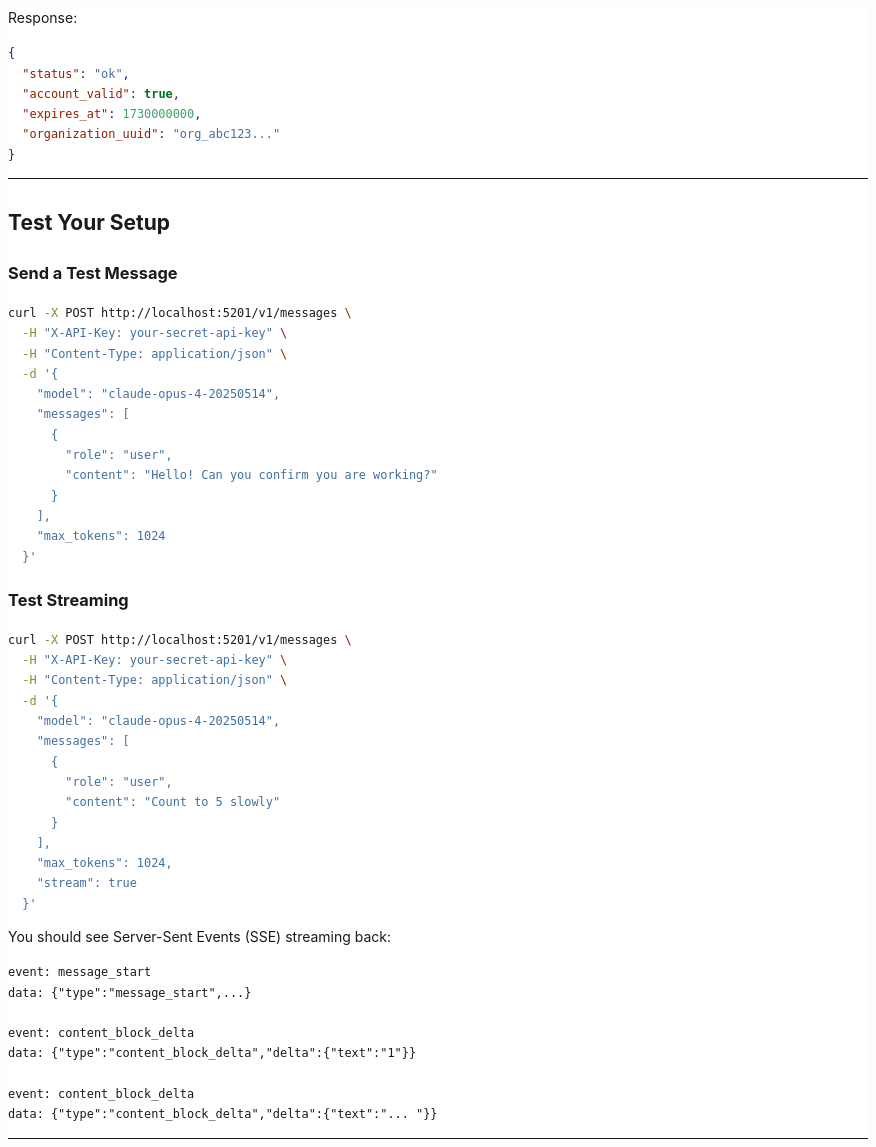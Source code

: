Response:
```json
{
  "status": "ok",
  "account_valid": true,
  "expires_at": 1730000000,
  "organization_uuid": "org_abc123..."
}
```

---

## Test Your Setup

### Send a Test Message

```bash
curl -X POST http://localhost:5201/v1/messages \
  -H "X-API-Key: your-secret-api-key" \
  -H "Content-Type: application/json" \
  -d '{
    "model": "claude-opus-4-20250514",
    "messages": [
      {
        "role": "user",
        "content": "Hello! Can you confirm you are working?"
      }
    ],
    "max_tokens": 1024
  }'
```

### Test Streaming

```bash
curl -X POST http://localhost:5201/v1/messages \
  -H "X-API-Key: your-secret-api-key" \
  -H "Content-Type: application/json" \
  -d '{
    "model": "claude-opus-4-20250514",
    "messages": [
      {
        "role": "user",
        "content": "Count to 5 slowly"
      }
    ],
    "max_tokens": 1024,
    "stream": true
  }'
```

You should see Server-Sent Events (SSE) streaming back:
```
event: message_start
data: {"type":"message_start",...}

event: content_block_delta
data: {"type":"content_block_delta","delta":{"text":"1"}}

event: content_block_delta
data: {"type":"content_block_delta","delta":{"text":"... "}}
```

---